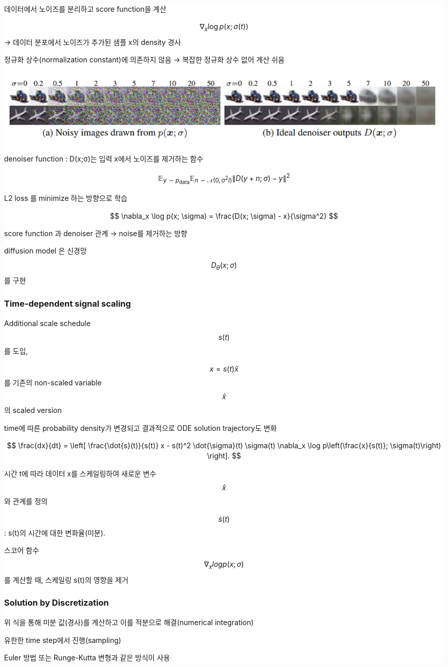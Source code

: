 데이터에서 노이즈를 분리하고 score function을 계산

$$\nabla_x \log p(x; \sigma(t))$$ → 데이터 분포에서 노이즈가 추가된 샘플 x의 density 경사

정규화 상수(normalization constant)에 의존하지 않음 → 복잡한 정규화 상수 없어 계산 쉬움

![image.png](/assets/Images/2024-12-20-diffusionDesignSpace/image.png)

denoiser function : D(x;σ)는 입력 x에서 노이즈를 제거하는 함수

$$
\mathbb{E}_{y \sim p_{\text{data}}} \mathbb{E}_{n \sim \mathcal{N}(0, \sigma^2 I)} \| D(y + n; \sigma) - y \|^2
$$

L2 loss 를 minimize 하는 방향으로 학습

$$
\nabla_x \log p(x; \sigma) = \frac{D(x; \sigma) - x}{\sigma^2}
$$

score function 과 denoiser 관계 → noise를 제거하는 방향

diffusion model 은  신경망 $$D_θ(x;σ)$$를 구현

### **Time-dependent signal scaling**

Additional scale schedule $$s(t)$$ 를 도입, 

$$x=s(t)\hat{x}$$를 기존의 non-scaled variable  $$\hat{x}$$ 의 scaled version

time에 따른 probability density가 변경되고 결과적으로 ODE solution trajectory도 변화

$$
\frac{dx}{dt} = \left[ \frac{\dot{s}(t)}{s(t)} x - s(t)^2 \dot{\sigma}(t) \sigma(t) \nabla_x \log p\left(\frac{x}{s(t)}; \sigma(t)\right) \right].
$$

시간 t에 따라 데이터 x를 스케일링하여 새로운 변수 $$\hat{x}$$ 와 관계를 정의

$$\dot{s}(t)$$ : s(t)의 시간에 대한 변화율(미분).

스코어 함수 $$∇_xlogp(x;σ)$$ 를 계산할 때, 스케일링 s(t)의 영향을 제거

### **Solution by Discretization**

위 식을 통해 미분 값(경사)를 계산하고 이를 적분으로 해결(numerical integration)

유한한 time step에서 진행(sampling)

Euler 방법 또는 Runge-Kutta 변형과 같은 방식이 사용
